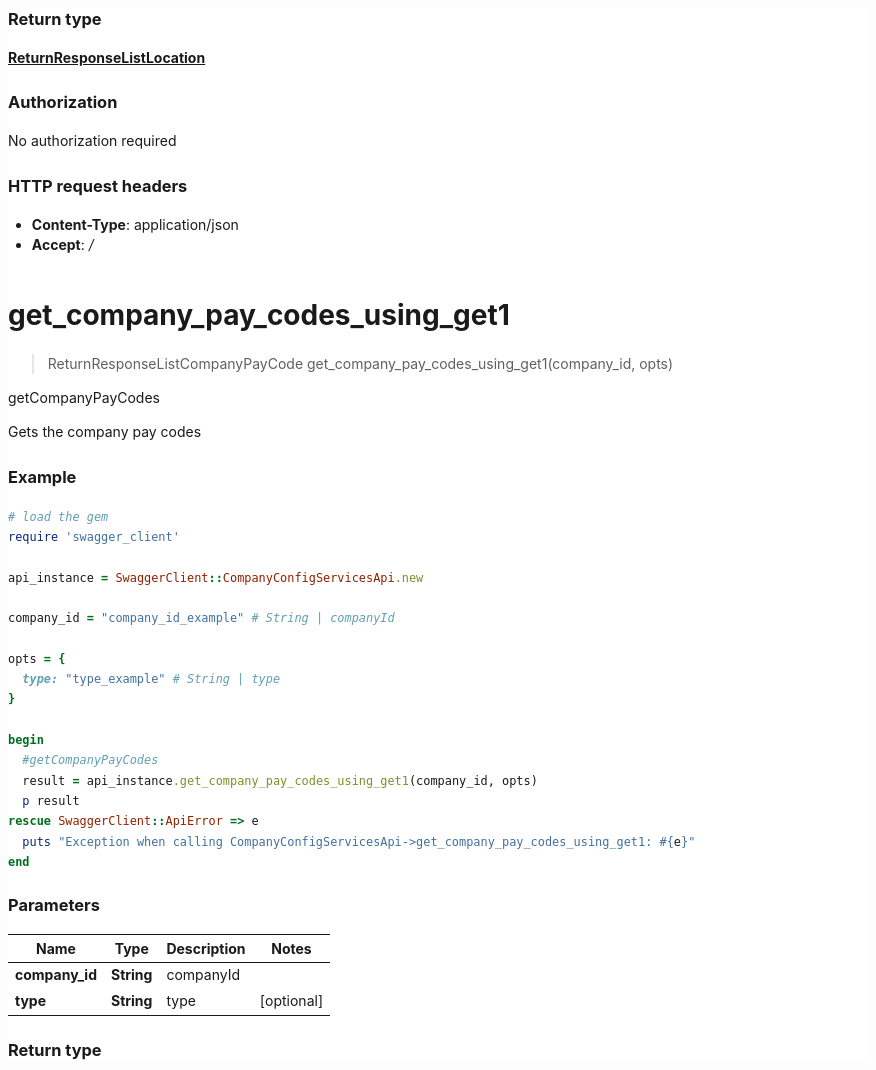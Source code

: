 ### Return type

[**ReturnResponseListLocation**](ReturnResponseListLocation.md)

### Authorization

No authorization required

### HTTP request headers

 - **Content-Type**: application/json
 - **Accept**: */*



# **get_company_pay_codes_using_get1**
> ReturnResponseListCompanyPayCode get_company_pay_codes_using_get1(company_id, opts)

getCompanyPayCodes

Gets the company pay codes

### Example
```ruby
# load the gem
require 'swagger_client'

api_instance = SwaggerClient::CompanyConfigServicesApi.new

company_id = "company_id_example" # String | companyId

opts = { 
  type: "type_example" # String | type
}

begin
  #getCompanyPayCodes
  result = api_instance.get_company_pay_codes_using_get1(company_id, opts)
  p result
rescue SwaggerClient::ApiError => e
  puts "Exception when calling CompanyConfigServicesApi->get_company_pay_codes_using_get1: #{e}"
end
```

### Parameters

Name | Type | Description  | Notes
------------- | ------------- | ------------- | -------------
 **company_id** | **String**| companyId | 
 **type** | **String**| type | [optional] 

### Return type
